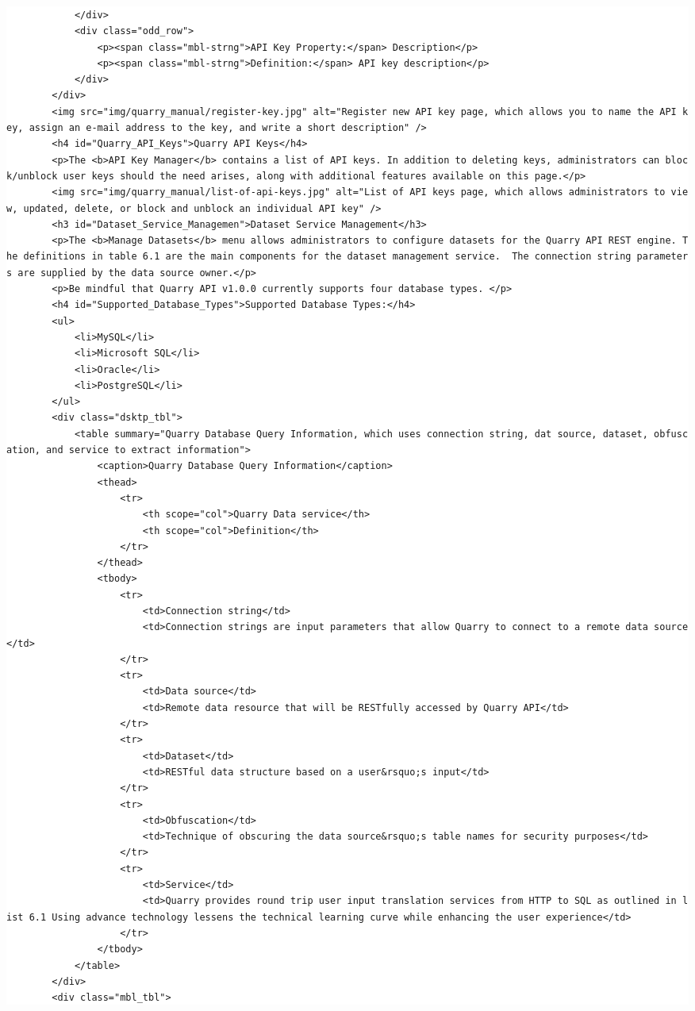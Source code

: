 				</div>
				<div class="odd_row">
					<p><span class="mbl-strng">API Key Property:</span> Description</p>
					<p><span class="mbl-strng">Definition:</span> API key description</p>
				</div>
			</div>			
			<img src="img/quarry_manual/register-key.jpg" alt="Register new API key page, which allows you to name the API key, assign an e-mail address to the key, and write a short description" />
			<h4 id="Quarry_API_Keys">Quarry API Keys</h4>
			<p>The <b>API Key Manager</b> contains a list of API keys. In addition to deleting keys, administrators can block/unblock user keys should the need arises, along with additional features available on this page.</p>
			<img src="img/quarry_manual/list-of-api-keys.jpg" alt="List of API keys page, which allows administrators to view, updated, delete, or block and unblock an individual API key" />
			<h3 id="Dataset_Service_Managemen">Dataset Service Management</h3>
			<p>The <b>Manage Datasets</b> menu allows administrators to configure datasets for the Quarry API REST engine. The definitions in table 6.1 are the main components for the dataset management service.  The connection string parameters are supplied by the data source owner.</p>
			<p>Be mindful that Quarry API v1.0.0 currently supports four database types. </p>
			<h4 id="Supported_Database_Types">Supported Database Types:</h4>
			<ul>
				<li>MySQL</li>
				<li>Microsoft SQL</li>
				<li>Oracle</li>
				<li>PostgreSQL</li>
			</ul>
			<div class="dsktp_tbl">
				<table summary="Quarry Database Query Information, which uses connection string, dat source, dataset, obfuscation, and service to extract information">
					<caption>Quarry Database Query Information</caption>
					<thead>
						<tr>
							<th scope="col">Quarry Data service</th>
							<th scope="col">Definition</th>
						</tr>
					</thead>
					<tbody>
						<tr>
							<td>Connection string</td>
							<td>Connection strings are input parameters that allow Quarry to connect to a remote data source</td>
						</tr>
						<tr>
							<td>Data source</td>
							<td>Remote data resource that will be RESTfully accessed by Quarry API</td>
						</tr>
						<tr>
							<td>Dataset</td>
							<td>RESTful data structure based on a user&rsquo;s input</td>
						</tr>
						<tr>
							<td>Obfuscation</td>
							<td>Technique of obscuring the data source&rsquo;s table names for security purposes</td>
						</tr>
						<tr>
							<td>Service</td>
							<td>Quarry provides round trip user input translation services from HTTP to SQL as outlined in list 6.1 Using advance technology lessens the technical learning curve while enhancing the user experience</td>
						</tr>
					</tbody>
				</table>
			</div>
			<div class="mbl_tbl">